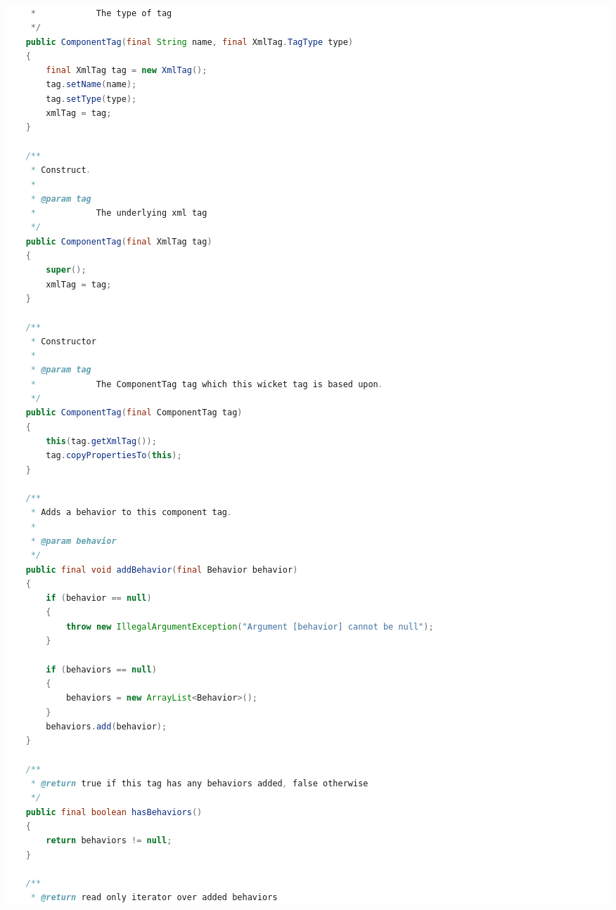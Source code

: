 ```java
	 *            The type of tag
	 */
	public ComponentTag(final String name, final XmlTag.TagType type)
	{
		final XmlTag tag = new XmlTag();
		tag.setName(name);
		tag.setType(type);
		xmlTag = tag;
	}

	/**
	 * Construct.
	 * 
	 * @param tag
	 *            The underlying xml tag
	 */
	public ComponentTag(final XmlTag tag)
	{
		super();
		xmlTag = tag;
	}

	/**
	 * Constructor
	 * 
	 * @param tag
	 *            The ComponentTag tag which this wicket tag is based upon.
	 */
	public ComponentTag(final ComponentTag tag)
	{
		this(tag.getXmlTag());
		tag.copyPropertiesTo(this);
	}

	/**
	 * Adds a behavior to this component tag.
	 * 
	 * @param behavior
	 */
	public final void addBehavior(final Behavior behavior)
	{
		if (behavior == null)
		{
			throw new IllegalArgumentException("Argument [behavior] cannot be null");
		}

		if (behaviors == null)
		{
			behaviors = new ArrayList<Behavior>();
		}
		behaviors.add(behavior);
	}

	/**
	 * @return true if this tag has any behaviors added, false otherwise
	 */
	public final boolean hasBehaviors()
	{
		return behaviors != null;
	}

	/**
	 * @return read only iterator over added behaviors
```